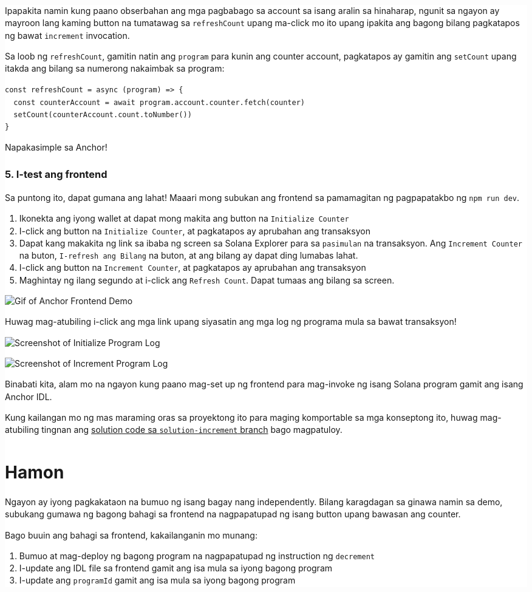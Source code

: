 Ipapakita namin kung paano obserbahan ang mga pagbabago sa account sa isang aralin sa hinaharap, ngunit sa ngayon ay mayroon lang kaming button na tumatawag sa `refreshCount` upang ma-click mo ito upang ipakita ang bagong bilang pagkatapos ng bawat `increment` invocation.

Sa loob ng `refreshCount`, gamitin natin ang `program` para kunin ang counter account, pagkatapos ay gamitin ang `setCount` upang itakda ang bilang sa numerong nakaimbak sa program:

```tsx
const refreshCount = async (program) => {
  const counterAccount = await program.account.counter.fetch(counter)
  setCount(counterAccount.count.toNumber())
}
```

Napakasimple sa Anchor!

### 5. I-test ang frontend

Sa puntong ito, dapat gumana ang lahat! Maaari mong subukan ang frontend sa pamamagitan ng pagpapatakbo ng `npm run dev`.

1. Ikonekta ang iyong wallet at dapat mong makita ang button na `Initialize Counter`
2. I-click ang button na `Initialize Counter`, at pagkatapos ay aprubahan ang transaksyon
3. Dapat kang makakita ng link sa ibaba ng screen sa Solana Explorer para sa `pasimulan` na transaksyon. Ang `Increment Counter` na buton, `I-refresh ang Bilang` na buton, at ang bilang ay dapat ding lumabas lahat.
4. I-click ang button na `Increment Counter`, at pagkatapos ay aprubahan ang transaksyon
5. Maghintay ng ilang segundo at i-click ang `Refresh Count`. Dapat tumaas ang bilang sa screen.

![Gif of Anchor Frontend Demo](../assets/anchor-frontend-demo.gif)

Huwag mag-atubiling i-click ang mga link upang siyasatin ang mga log ng programa mula sa bawat transaksyon!

![Screenshot of Initialize Program Log](../assets/anchor-frontend-initialize.png)

![Screenshot of Increment Program Log](../assets/anchor-frontend-increment.png)

Binabati kita, alam mo na ngayon kung paano mag-set up ng frontend para mag-invoke ng isang Solana program gamit ang isang Anchor IDL.

Kung kailangan mo ng mas maraming oras sa proyektong ito para maging komportable sa mga konseptong ito, huwag mag-atubiling tingnan ang [solution code sa `solution-increment` branch](https://github.com/Unboxed-Software/anchor-ping-frontend/tree/solution-increment) bago magpatuloy.

# Hamon

Ngayon ay iyong pagkakataon na bumuo ng isang bagay nang independently. Bilang karagdagan sa ginawa namin sa demo, subukang gumawa ng bagong bahagi sa frontend na nagpapatupad ng isang button upang bawasan ang counter.

Bago buuin ang bahagi sa frontend, kakailanganin mo munang:

1. Bumuo at mag-deploy ng bagong program na nagpapatupad ng instruction ng `decrement`
2. I-update ang IDL file sa frontend gamit ang isa mula sa iyong bagong program
3. I-update ang `programId` gamit ang isa mula sa iyong bagong program
